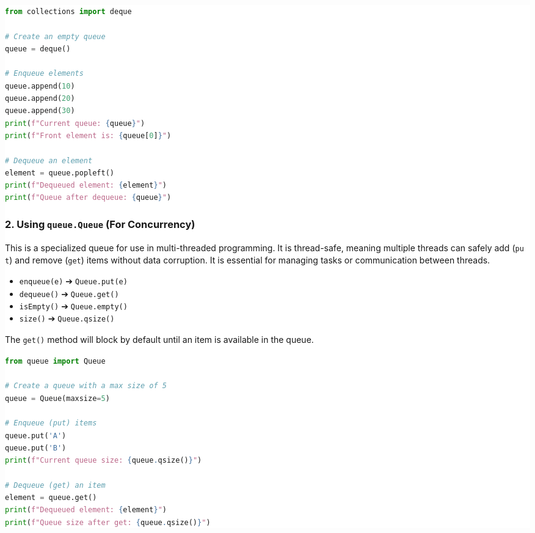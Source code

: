 ```py
from collections import deque

# Create an empty queue
queue = deque()

# Enqueue elements
queue.append(10)
queue.append(20)
queue.append(30)
print(f"Current queue: {queue}")
print(f"Front element is: {queue[0]}")

# Dequeue an element
element = queue.popleft()
print(f"Dequeued element: {element}")
print(f"Queue after dequeue: {queue}")
```

### 2\. Using `queue.Queue` (For Concurrency)

This is a specialized queue for use in multi-threaded programming. It is thread-safe, meaning multiple threads can safely add (`put`) and remove (`get`) items without data corruption. It is essential for managing tasks or communication between threads.

  - `enqueue(e)` ➔ `Queue.put(e)`
  - `dequeue()` ➔ `Queue.get()`
  - `isEmpty()` ➔ `Queue.empty()`
  - `size()` ➔ `Queue.qsize()`

The `get()` method will block by default until an item is available in the queue.

```py
from queue import Queue

# Create a queue with a max size of 5
queue = Queue(maxsize=5)

# Enqueue (put) items
queue.put('A')
queue.put('B')
print(f"Current queue size: {queue.qsize()}")

# Dequeue (get) an item
element = queue.get()
print(f"Dequeued element: {element}")
print(f"Queue size after get: {queue.qsize()}")
```
